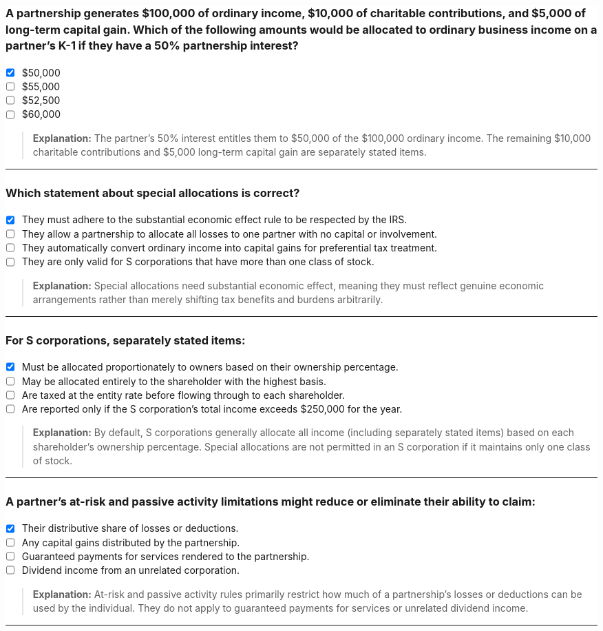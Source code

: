 ### A partnership generates $100,000 of ordinary income, $10,000 of charitable contributions, and $5,000 of long-term capital gain. Which of the following amounts would be allocated to ordinary business income on a partner’s K-1 if they have a 50% partnership interest?

- [x] $50,000
- [ ] $55,000
- [ ] $52,500
- [ ] $60,000

> **Explanation:** The partner’s 50% interest entitles them to $50,000 of the $100,000 ordinary income. The remaining $10,000 charitable contributions and $5,000 long-term capital gain are separately stated items.

---

### Which statement about special allocations is correct?

- [x] They must adhere to the substantial economic effect rule to be respected by the IRS.
- [ ] They allow a partnership to allocate all losses to one partner with no capital or involvement.
- [ ] They automatically convert ordinary income into capital gains for preferential tax treatment.
- [ ] They are only valid for S corporations that have more than one class of stock.

> **Explanation:** Special allocations need substantial economic effect, meaning they must reflect genuine economic arrangements rather than merely shifting tax benefits and burdens arbitrarily.

---

### For S corporations, separately stated items:

- [x] Must be allocated proportionately to owners based on their ownership percentage.
- [ ] May be allocated entirely to the shareholder with the highest basis.
- [ ] Are taxed at the entity rate before flowing through to each shareholder.
- [ ] Are reported only if the S corporation’s total income exceeds $250,000 for the year.

> **Explanation:** By default, S corporations generally allocate all income (including separately stated items) based on each shareholder’s ownership percentage. Special allocations are not permitted in an S corporation if it maintains only one class of stock.

---

### A partner’s at-risk and passive activity limitations might reduce or eliminate their ability to claim:

- [x] Their distributive share of losses or deductions.
- [ ] Any capital gains distributed by the partnership.
- [ ] Guaranteed payments for services rendered to the partnership.
- [ ] Dividend income from an unrelated corporation.

> **Explanation:** At-risk and passive activity rules primarily restrict how much of a partnership’s losses or deductions can be used by the individual. They do not apply to guaranteed payments for services or unrelated dividend income.

---
